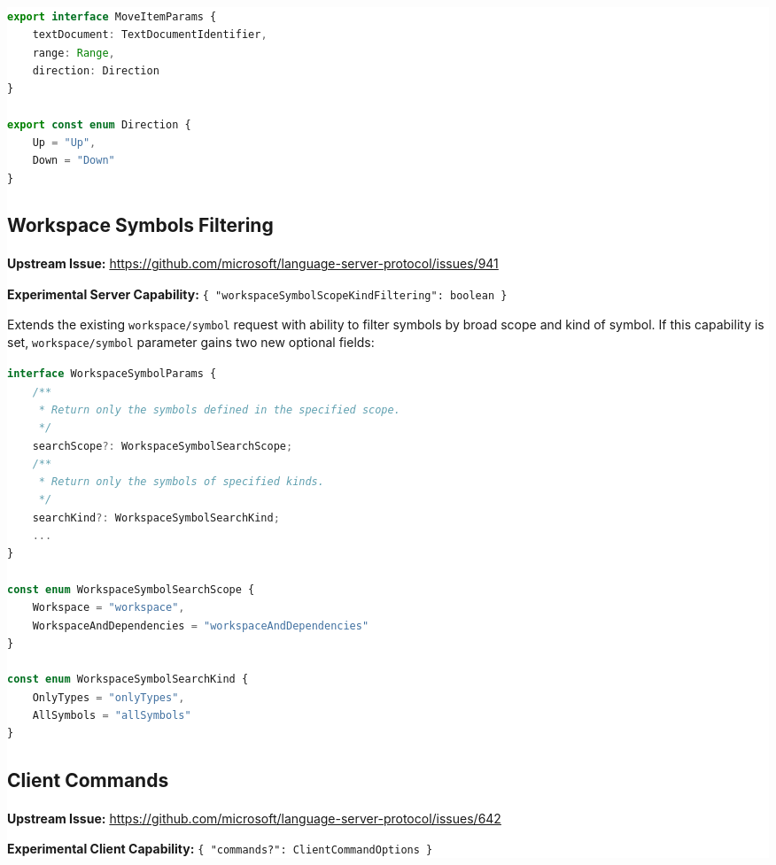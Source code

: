 ```typescript
export interface MoveItemParams {
    textDocument: TextDocumentIdentifier,
    range: Range,
    direction: Direction
}

export const enum Direction {
    Up = "Up",
    Down = "Down"
}
```

## Workspace Symbols Filtering

**Upstream Issue:** https://github.com/microsoft/language-server-protocol/issues/941

**Experimental Server Capability:** `{ "workspaceSymbolScopeKindFiltering": boolean }`

Extends the existing `workspace/symbol` request with ability to filter symbols by broad scope and kind of symbol.
If this capability is set, `workspace/symbol` parameter gains two new optional fields:


```typescript
interface WorkspaceSymbolParams {
    /**
     * Return only the symbols defined in the specified scope.
     */
    searchScope?: WorkspaceSymbolSearchScope;
    /**
     * Return only the symbols of specified kinds.
     */
    searchKind?: WorkspaceSymbolSearchKind;
    ...
}

const enum WorkspaceSymbolSearchScope {
    Workspace = "workspace",
    WorkspaceAndDependencies = "workspaceAndDependencies"
}

const enum WorkspaceSymbolSearchKind {
    OnlyTypes = "onlyTypes",
    AllSymbols = "allSymbols"
}
```

## Client Commands

**Upstream Issue:** https://github.com/microsoft/language-server-protocol/issues/642

**Experimental Client Capability:** `{ "commands?": ClientCommandOptions }`
